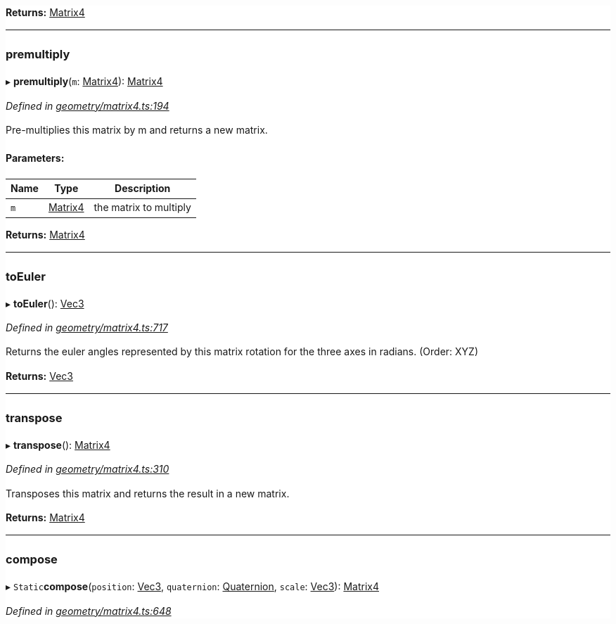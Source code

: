 **Returns:** [Matrix4](#classesmatrix4md)

___

### premultiply

▸ **premultiply**(`m`: [Matrix4](#classesmatrix4md)): [Matrix4](#classesmatrix4md)

*Defined in [geometry/matrix4.ts:194](https://github.com/dayaftereh/squishy/blob/fde2f5f/src/worker/execution/node-executor/script/math/geometry/matrix4.ts#L194)*

Pre-multiplies this matrix by m and returns a new matrix.

#### Parameters:

Name | Type | Description |
------ | ------ | ------ |
`m` | [Matrix4](#classesmatrix4md) | the matrix to multiply  |

**Returns:** [Matrix4](#classesmatrix4md)

___

### toEuler

▸ **toEuler**(): [Vec3](#classesvec3md)

*Defined in [geometry/matrix4.ts:717](https://github.com/dayaftereh/squishy/blob/fde2f5f/src/worker/execution/node-executor/script/math/geometry/matrix4.ts#L717)*

Returns the euler angles represented by this matrix rotation for the three axes in radians. (Order: XYZ)

**Returns:** [Vec3](#classesvec3md)

___

### transpose

▸ **transpose**(): [Matrix4](#classesmatrix4md)

*Defined in [geometry/matrix4.ts:310](https://github.com/dayaftereh/squishy/blob/fde2f5f/src/worker/execution/node-executor/script/math/geometry/matrix4.ts#L310)*

Transposes this matrix and returns the result in a new matrix.

**Returns:** [Matrix4](#classesmatrix4md)

___

### compose

▸ `Static`**compose**(`position`: [Vec3](#classesvec3md), `quaternion`: [Quaternion](#classesquaternionmd), `scale`: [Vec3](#classesvec3md)): [Matrix4](#classesmatrix4md)

*Defined in [geometry/matrix4.ts:648](https://github.com/dayaftereh/squishy/blob/fde2f5f/src/worker/execution/node-executor/script/math/geometry/matrix4.ts#L648)*
